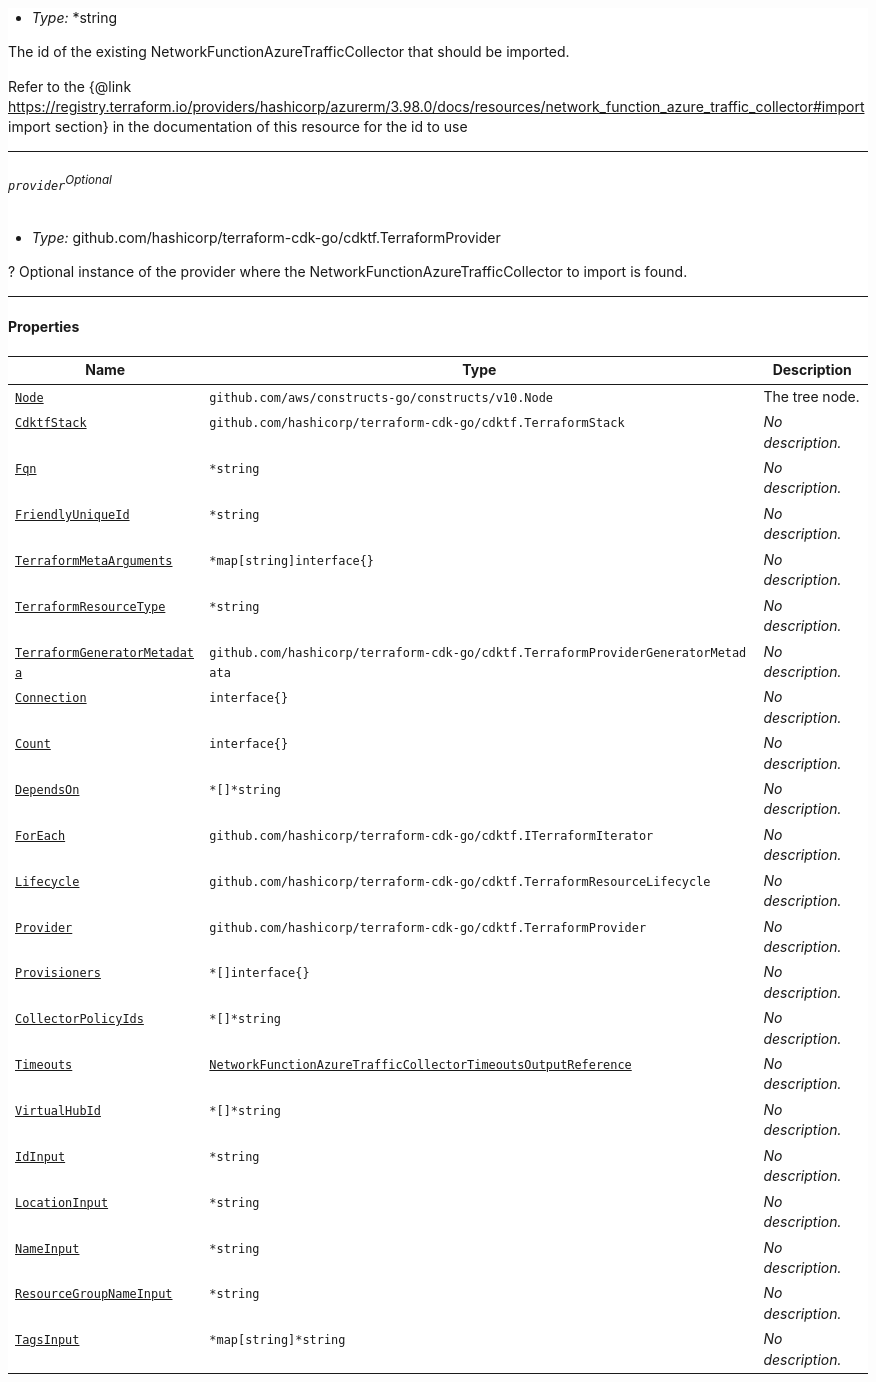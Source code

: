 - *Type:* *string

The id of the existing NetworkFunctionAzureTrafficCollector that should be imported.

Refer to the {@link https://registry.terraform.io/providers/hashicorp/azurerm/3.98.0/docs/resources/network_function_azure_traffic_collector#import import section} in the documentation of this resource for the id to use

---

###### `provider`<sup>Optional</sup> <a name="provider" id="@cdktf/provider-azurerm.networkFunctionAzureTrafficCollector.NetworkFunctionAzureTrafficCollector.generateConfigForImport.parameter.provider"></a>

- *Type:* github.com/hashicorp/terraform-cdk-go/cdktf.TerraformProvider

? Optional instance of the provider where the NetworkFunctionAzureTrafficCollector to import is found.

---

#### Properties <a name="Properties" id="Properties"></a>

| **Name** | **Type** | **Description** |
| --- | --- | --- |
| <code><a href="#@cdktf/provider-azurerm.networkFunctionAzureTrafficCollector.NetworkFunctionAzureTrafficCollector.property.node">Node</a></code> | <code>github.com/aws/constructs-go/constructs/v10.Node</code> | The tree node. |
| <code><a href="#@cdktf/provider-azurerm.networkFunctionAzureTrafficCollector.NetworkFunctionAzureTrafficCollector.property.cdktfStack">CdktfStack</a></code> | <code>github.com/hashicorp/terraform-cdk-go/cdktf.TerraformStack</code> | *No description.* |
| <code><a href="#@cdktf/provider-azurerm.networkFunctionAzureTrafficCollector.NetworkFunctionAzureTrafficCollector.property.fqn">Fqn</a></code> | <code>*string</code> | *No description.* |
| <code><a href="#@cdktf/provider-azurerm.networkFunctionAzureTrafficCollector.NetworkFunctionAzureTrafficCollector.property.friendlyUniqueId">FriendlyUniqueId</a></code> | <code>*string</code> | *No description.* |
| <code><a href="#@cdktf/provider-azurerm.networkFunctionAzureTrafficCollector.NetworkFunctionAzureTrafficCollector.property.terraformMetaArguments">TerraformMetaArguments</a></code> | <code>*map[string]interface{}</code> | *No description.* |
| <code><a href="#@cdktf/provider-azurerm.networkFunctionAzureTrafficCollector.NetworkFunctionAzureTrafficCollector.property.terraformResourceType">TerraformResourceType</a></code> | <code>*string</code> | *No description.* |
| <code><a href="#@cdktf/provider-azurerm.networkFunctionAzureTrafficCollector.NetworkFunctionAzureTrafficCollector.property.terraformGeneratorMetadata">TerraformGeneratorMetadata</a></code> | <code>github.com/hashicorp/terraform-cdk-go/cdktf.TerraformProviderGeneratorMetadata</code> | *No description.* |
| <code><a href="#@cdktf/provider-azurerm.networkFunctionAzureTrafficCollector.NetworkFunctionAzureTrafficCollector.property.connection">Connection</a></code> | <code>interface{}</code> | *No description.* |
| <code><a href="#@cdktf/provider-azurerm.networkFunctionAzureTrafficCollector.NetworkFunctionAzureTrafficCollector.property.count">Count</a></code> | <code>interface{}</code> | *No description.* |
| <code><a href="#@cdktf/provider-azurerm.networkFunctionAzureTrafficCollector.NetworkFunctionAzureTrafficCollector.property.dependsOn">DependsOn</a></code> | <code>*[]*string</code> | *No description.* |
| <code><a href="#@cdktf/provider-azurerm.networkFunctionAzureTrafficCollector.NetworkFunctionAzureTrafficCollector.property.forEach">ForEach</a></code> | <code>github.com/hashicorp/terraform-cdk-go/cdktf.ITerraformIterator</code> | *No description.* |
| <code><a href="#@cdktf/provider-azurerm.networkFunctionAzureTrafficCollector.NetworkFunctionAzureTrafficCollector.property.lifecycle">Lifecycle</a></code> | <code>github.com/hashicorp/terraform-cdk-go/cdktf.TerraformResourceLifecycle</code> | *No description.* |
| <code><a href="#@cdktf/provider-azurerm.networkFunctionAzureTrafficCollector.NetworkFunctionAzureTrafficCollector.property.provider">Provider</a></code> | <code>github.com/hashicorp/terraform-cdk-go/cdktf.TerraformProvider</code> | *No description.* |
| <code><a href="#@cdktf/provider-azurerm.networkFunctionAzureTrafficCollector.NetworkFunctionAzureTrafficCollector.property.provisioners">Provisioners</a></code> | <code>*[]interface{}</code> | *No description.* |
| <code><a href="#@cdktf/provider-azurerm.networkFunctionAzureTrafficCollector.NetworkFunctionAzureTrafficCollector.property.collectorPolicyIds">CollectorPolicyIds</a></code> | <code>*[]*string</code> | *No description.* |
| <code><a href="#@cdktf/provider-azurerm.networkFunctionAzureTrafficCollector.NetworkFunctionAzureTrafficCollector.property.timeouts">Timeouts</a></code> | <code><a href="#@cdktf/provider-azurerm.networkFunctionAzureTrafficCollector.NetworkFunctionAzureTrafficCollectorTimeoutsOutputReference">NetworkFunctionAzureTrafficCollectorTimeoutsOutputReference</a></code> | *No description.* |
| <code><a href="#@cdktf/provider-azurerm.networkFunctionAzureTrafficCollector.NetworkFunctionAzureTrafficCollector.property.virtualHubId">VirtualHubId</a></code> | <code>*[]*string</code> | *No description.* |
| <code><a href="#@cdktf/provider-azurerm.networkFunctionAzureTrafficCollector.NetworkFunctionAzureTrafficCollector.property.idInput">IdInput</a></code> | <code>*string</code> | *No description.* |
| <code><a href="#@cdktf/provider-azurerm.networkFunctionAzureTrafficCollector.NetworkFunctionAzureTrafficCollector.property.locationInput">LocationInput</a></code> | <code>*string</code> | *No description.* |
| <code><a href="#@cdktf/provider-azurerm.networkFunctionAzureTrafficCollector.NetworkFunctionAzureTrafficCollector.property.nameInput">NameInput</a></code> | <code>*string</code> | *No description.* |
| <code><a href="#@cdktf/provider-azurerm.networkFunctionAzureTrafficCollector.NetworkFunctionAzureTrafficCollector.property.resourceGroupNameInput">ResourceGroupNameInput</a></code> | <code>*string</code> | *No description.* |
| <code><a href="#@cdktf/provider-azurerm.networkFunctionAzureTrafficCollector.NetworkFunctionAzureTrafficCollector.property.tagsInput">TagsInput</a></code> | <code>*map[string]*string</code> | *No description.* |